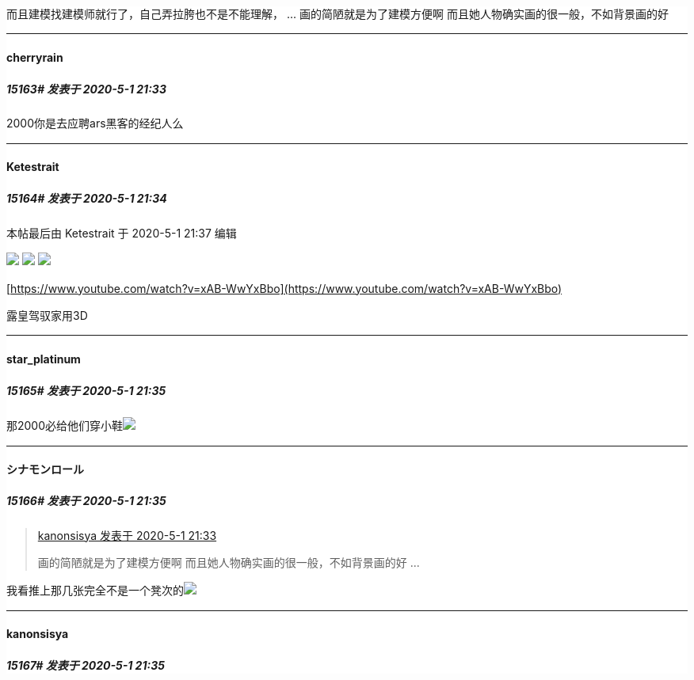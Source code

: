 
而且建模找建模师就行了，自己弄拉胯也不是不能理解， ...</blockquote>
画的简陋就是为了建模方便啊 而且她人物确实画的很一般，不如背景画的好


-----

####  cherryrain  
##### 15163#       发表于 2020-5-1 21:33


2000你是去应聘ars黑客的经纪人么


-----

####  Ketestrait  
##### 15164#       发表于 2020-5-1 21:34


 本帖最后由 Ketestrait 于 2020-5-1 21:37 编辑 

<img src="http://tva2.sinaimg.cn/large/7c16af6bly1geda2a0ifoj20lv0ccgnw.jpg" referrerpolicy="no-referrer">
<img src="http://tva2.sinaimg.cn/large/7c16af6bly1geda08j91pj20ly0ce40k.jpg" referrerpolicy="no-referrer">
<img src="http://tva1.sinaimg.cn/large/7c16af6bly1geda0e2m3pj20lv0ca40o.jpg" referrerpolicy="no-referrer">

[https://www.youtube.com/watch?v=xAB-WwYxBbo](https://www.youtube.com/watch?v=xAB-WwYxBbo)


露皇驾驭家用3D


-----

####  star_platinum  
##### 15165#       发表于 2020-5-1 21:35


那2000必给他们穿小鞋<img src="https://static.saraba1st.com/image/smiley/face2017/066.png" referrerpolicy="no-referrer">


-----

####  シナモンロール  
##### 15166#       发表于 2020-5-1 21:35


<blockquote><a href="httphttps://bbs.saraba1st.com/2b/forum.php?mod=redirect&amp;goto=findpost&amp;pid=47273396&amp;ptid=1924531" target="_blank">kanonsisya 发表于 2020-5-1 21:33</a>

画的简陋就是为了建模方便啊 而且她人物确实画的很一般，不如背景画的好 ...</blockquote>
我看推上那几张完全不是一个凳次的<img src="https://static.saraba1st.com/image/smiley/face2017/125.png" referrerpolicy="no-referrer">


-----

####  kanonsisya  
##### 15167#       发表于 2020-5-1 21:35
